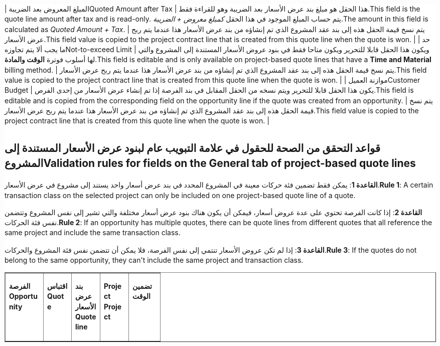 | <span data-ttu-id="8b5c9-157">‏‫المبلغ المعروض‬ بعد الضريبة</span><span class="sxs-lookup"><span data-stu-id="8b5c9-157">Quoted Amount after Tax</span></span> | <span data-ttu-id="8b5c9-158">هذا الحقل هو مبلغ بند عرض الأسعار بعد الضريبة وهو للقراءة فقط.</span><span class="sxs-lookup"><span data-stu-id="8b5c9-158">This field is the quote line amount after tax and is read-only.</span></span> <span data-ttu-id="8b5c9-159">يتم حساب المبلغ الموجود في هذا الحقل *كمبلغ معروض + الضريبة*.</span><span class="sxs-lookup"><span data-stu-id="8b5c9-159">The amount in this field is calculated as *Quoted Amount + Tax*.</span></span> | <span data-ttu-id="8b5c9-160">يتم نسخ قيمة الحقل هذه إلى بند عقد المشروع الذي تم إنشاؤه من بند عرض الأسعار هذا عندما يتم ربح عرض الأسعار.</span><span class="sxs-lookup"><span data-stu-id="8b5c9-160">This field value is copied to the project contract line that is created from this quote line when the quote is won.</span></span> |
| <span data-ttu-id="8b5c9-161">حد ما يجب ألا يتم تجاوزه</span><span class="sxs-lookup"><span data-stu-id="8b5c9-161">Not-to-exceed Limit</span></span> | <span data-ttu-id="8b5c9-162">ويكون هذا الحقل قابلا للتحرير ويكون متاحا فقط في بنود عروض الأسعار المستندة إلى المشروع والتي لها أسلوب فوترة **الوقت والمادة**.</span><span class="sxs-lookup"><span data-stu-id="8b5c9-162">This field is editable and is only available on project-based quote lines that have a **Time and Material** billing method.</span></span> | <span data-ttu-id="8b5c9-163">يتم نسخ قيمة الحقل هذه إلى بند عقد المشروع الذي تم إنشاؤه من بند عرض الأسعار هذا عندما يتم ربح عرض الأسعار.</span><span class="sxs-lookup"><span data-stu-id="8b5c9-163">This field value is copied to the project contract line that is created from this quote line when the quote is won.</span></span> |
| <span data-ttu-id="8b5c9-164">موازنة العميل</span><span class="sxs-lookup"><span data-stu-id="8b5c9-164">Customer Budget</span></span> | <span data-ttu-id="8b5c9-165">يكون هذا الحقل قابلا للتحرير ويتم نسخه من الحقل المقابل في بند الفرصة إذا تم إنشاء عرض الأسعار من إحدى الفرص.</span><span class="sxs-lookup"><span data-stu-id="8b5c9-165">This field is editable and is copied from the corresponding field on the opportunity line if the quote was created from an opportunity.</span></span> | <span data-ttu-id="8b5c9-166">يتم نسخ قيمة الحقل هذه إلى بند عقد المشروع الذي تم إنشاؤه من بند عرض الأسعار هذا عندما يتم ربح عرض الأسعار.</span><span class="sxs-lookup"><span data-stu-id="8b5c9-166">This field value is copied to the project contract line that is created from this quote line when the quote is won.</span></span> |

## <a name="validation-rules-for-fields-on-the-general-tab-of-project-based-quote-lines"></a><span data-ttu-id="8b5c9-167">قواعد التحقق من الصحة للحقول في علامة التبويب عام لبنود عرض الأسعار المستندة إلى المشروع</span><span class="sxs-lookup"><span data-stu-id="8b5c9-167">Validation rules for fields on the General tab of project-based quote lines</span></span>

<span data-ttu-id="8b5c9-168">**القاعدة 1**: يمكن فقط تضمين فئة حركات معينة في المشروع المحدد في بند عرض أسعار واحد يستند إلى مشروع في عرض الأسعار.</span><span class="sxs-lookup"><span data-stu-id="8b5c9-168">**Rule 1**: A certain transaction class on the selected project can only be included on one project-based quote line of a quote.</span></span>

<span data-ttu-id="8b5c9-169">**القاعدة 2**: إذا كانت الفرصة تحتوي على عدة عروض أسعار، فيمكن أن يكون هناك بنود عرض أسعار مختلفة والتي تشير إلى نفس المشروع وتتضمن نفس فئة الحركات.</span><span class="sxs-lookup"><span data-stu-id="8b5c9-169">**Rule 2**: If an opportunity has multiple quotes, there can be quote lines from different quotes that all reference the same project and include the same transaction class.</span></span>

<span data-ttu-id="8b5c9-170">**القاعدة 3**: إذا لم تكن عروض الأسعار تنتمي إلى نفس الفرصة، فلا يمكن أن تتضمن نفس فئة المشروع والحركات.</span><span class="sxs-lookup"><span data-stu-id="8b5c9-170">**Rule 3**: If the quotes do not belong to the same opportunity, they can't include the same project and transaction class.</span></span>

<table border="1" cellspacing="0" cellpadding="0">
    <tbody>
        <tr>
            <td width="61" valign="top">
                <p><span data-ttu-id="8b5c9-171">
                    <strong>الفرصة</strong>
                </span><span class="sxs-lookup"><span data-stu-id="8b5c9-171">
                    <strong>Opportunity</strong>
                </span></span></p>
            </td>
            <td width="41" valign="top">
                <p><span data-ttu-id="8b5c9-172">
                    <strong>اقتباس</strong>
                </span><span class="sxs-lookup"><span data-stu-id="8b5c9-172">
                    <strong>Quote</strong>
                </span></span></p>
            </td>
            <td width="42" valign="top">
                <p><span data-ttu-id="8b5c9-173">
                    <strong>بند عرض الأسعار</strong>
                </span><span class="sxs-lookup"><span data-stu-id="8b5c9-173">
                    <strong>Quote line</strong>
                </span></span></p>
            </td>
            <td width="42" valign="top">
                <p><span data-ttu-id="8b5c9-174">
                    <strong>Project</strong>
                </span><span class="sxs-lookup"><span data-stu-id="8b5c9-174">
                    <strong>Project</strong>
                </span></span></p>
            </td>
            <td width="48" valign="top">
                <p><span data-ttu-id="8b5c9-175">
                    <strong>تضمين الوقت</strong>
                </span><span class="sxs-lookup"><span data-stu-id="8b5c9-175">